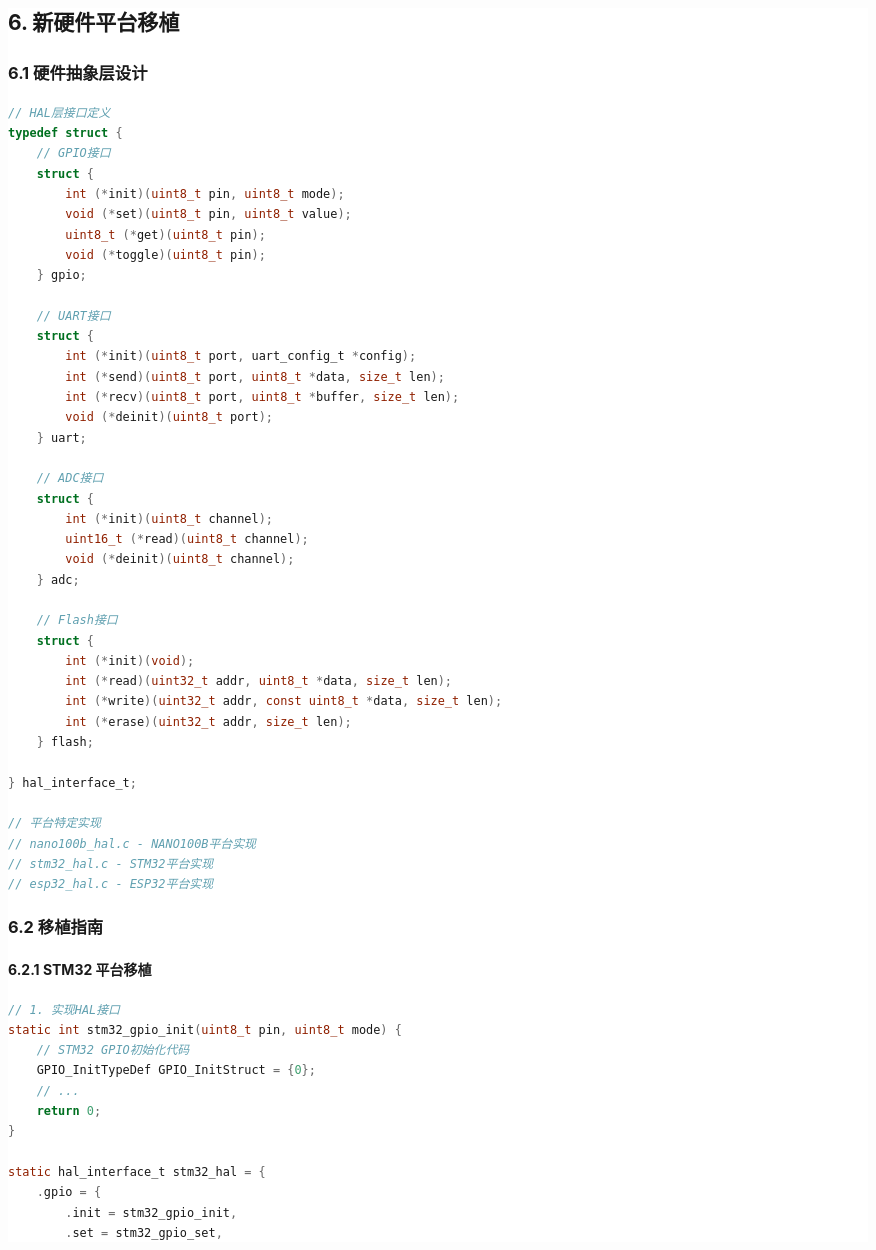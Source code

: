 ## 6. 新硬件平台移植

### 6.1 硬件抽象层设计

```c
// HAL层接口定义
typedef struct {
    // GPIO接口
    struct {
        int (*init)(uint8_t pin, uint8_t mode);
        void (*set)(uint8_t pin, uint8_t value);
        uint8_t (*get)(uint8_t pin);
        void (*toggle)(uint8_t pin);
    } gpio;

    // UART接口
    struct {
        int (*init)(uint8_t port, uart_config_t *config);
        int (*send)(uint8_t port, uint8_t *data, size_t len);
        int (*recv)(uint8_t port, uint8_t *buffer, size_t len);
        void (*deinit)(uint8_t port);
    } uart;

    // ADC接口
    struct {
        int (*init)(uint8_t channel);
        uint16_t (*read)(uint8_t channel);
        void (*deinit)(uint8_t channel);
    } adc;

    // Flash接口
    struct {
        int (*init)(void);
        int (*read)(uint32_t addr, uint8_t *data, size_t len);
        int (*write)(uint32_t addr, const uint8_t *data, size_t len);
        int (*erase)(uint32_t addr, size_t len);
    } flash;

} hal_interface_t;

// 平台特定实现
// nano100b_hal.c - NANO100B平台实现
// stm32_hal.c - STM32平台实现
// esp32_hal.c - ESP32平台实现
```

### 6.2 移植指南

#### 6.2.1 STM32 平台移植

```c
// 1. 实现HAL接口
static int stm32_gpio_init(uint8_t pin, uint8_t mode) {
    // STM32 GPIO初始化代码
    GPIO_InitTypeDef GPIO_InitStruct = {0};
    // ...
    return 0;
}

static hal_interface_t stm32_hal = {
    .gpio = {
        .init = stm32_gpio_init,
        .set = stm32_gpio_set,
```